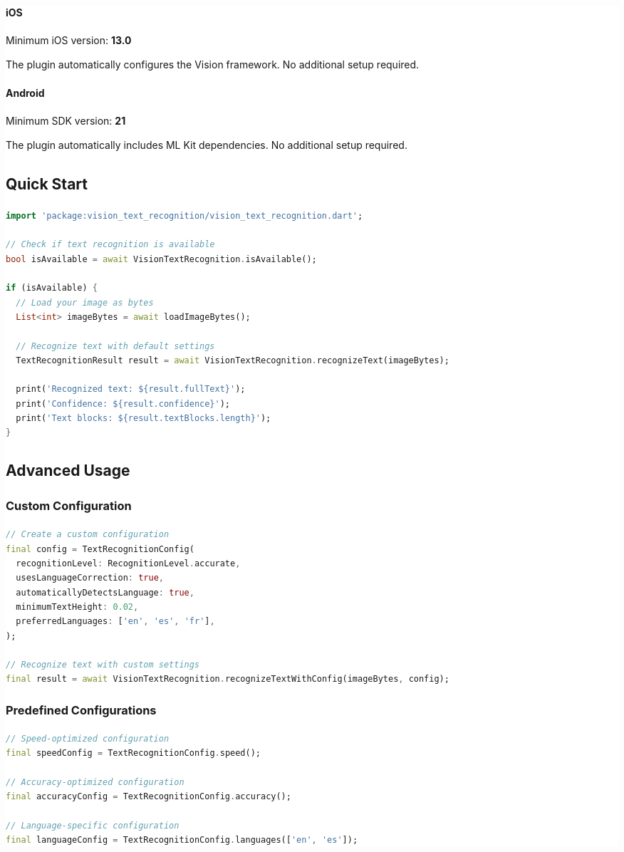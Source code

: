 #### iOS
Minimum iOS version: **13.0**

The plugin automatically configures the Vision framework. No additional setup required.

#### Android
Minimum SDK version: **21**

The plugin automatically includes ML Kit dependencies. No additional setup required.

## Quick Start

```dart
import 'package:vision_text_recognition/vision_text_recognition.dart';

// Check if text recognition is available
bool isAvailable = await VisionTextRecognition.isAvailable();

if (isAvailable) {
  // Load your image as bytes
  List<int> imageBytes = await loadImageBytes();
  
  // Recognize text with default settings
  TextRecognitionResult result = await VisionTextRecognition.recognizeText(imageBytes);
  
  print('Recognized text: ${result.fullText}');
  print('Confidence: ${result.confidence}');
  print('Text blocks: ${result.textBlocks.length}');
}
```

## Advanced Usage

### Custom Configuration

```dart
// Create a custom configuration
final config = TextRecognitionConfig(
  recognitionLevel: RecognitionLevel.accurate,
  usesLanguageCorrection: true,
  automaticallyDetectsLanguage: true,
  minimumTextHeight: 0.02,
  preferredLanguages: ['en', 'es', 'fr'],
);

// Recognize text with custom settings
final result = await VisionTextRecognition.recognizeTextWithConfig(imageBytes, config);
```

### Predefined Configurations

```dart
// Speed-optimized configuration
final speedConfig = TextRecognitionConfig.speed();

// Accuracy-optimized configuration  
final accuracyConfig = TextRecognitionConfig.accuracy();

// Language-specific configuration
final languageConfig = TextRecognitionConfig.languages(['en', 'es']);
```
